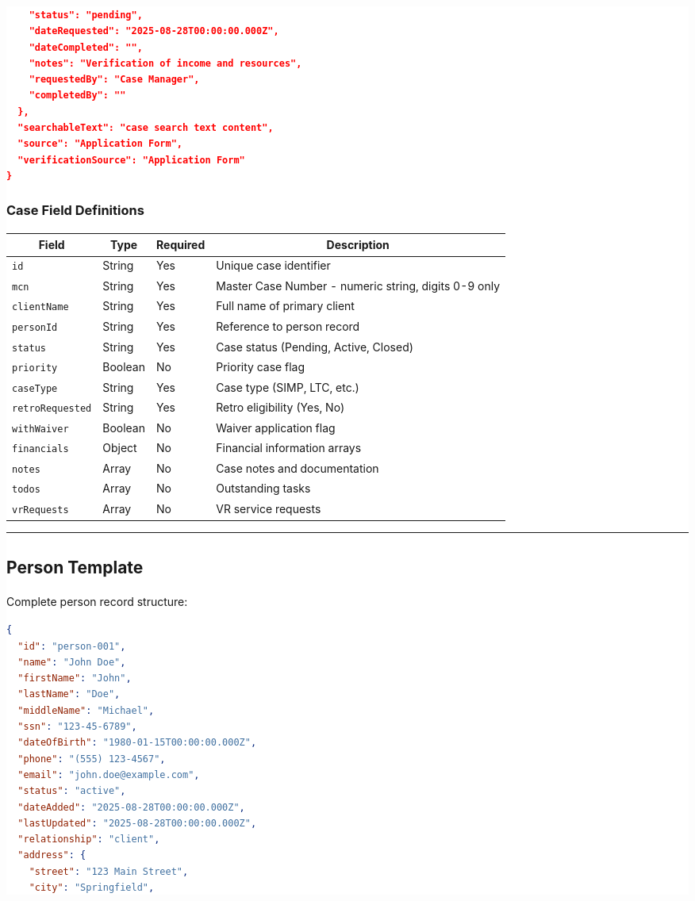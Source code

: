 ```json
    "status": "pending",
    "dateRequested": "2025-08-28T00:00:00.000Z",
    "dateCompleted": "",
    "notes": "Verification of income and resources",
    "requestedBy": "Case Manager",
    "completedBy": ""
  },
  "searchableText": "case search text content",
  "source": "Application Form",
  "verificationSource": "Application Form"
}
```

### Case Field Definitions

| Field | Type | Required | Description |
|-------|------|----------|-------------|
| `id` | String | Yes | Unique case identifier |
| `mcn` | String | Yes | Master Case Number - numeric string, digits 0-9 only |
| `clientName` | String | Yes | Full name of primary client |
| `personId` | String | Yes | Reference to person record |
| `status` | String | Yes | Case status (Pending, Active, Closed) |
| `priority` | Boolean | No | Priority case flag |
| `caseType` | String | Yes | Case type (SIMP, LTC, etc.) |
| `retroRequested` | String | Yes | Retro eligibility (Yes, No) |
| `withWaiver` | Boolean | No | Waiver application flag |
| `financials` | Object | No | Financial information arrays |
| `notes` | Array | No | Case notes and documentation |
| `todos` | Array | No | Outstanding tasks |
| `vrRequests` | Array | No | VR service requests |

---

## Person Template

Complete person record structure:

```json
{
  "id": "person-001",
  "name": "John Doe",
  "firstName": "John",
  "lastName": "Doe",
  "middleName": "Michael",
  "ssn": "123-45-6789",
  "dateOfBirth": "1980-01-15T00:00:00.000Z",
  "phone": "(555) 123-4567",
  "email": "john.doe@example.com",
  "status": "active",
  "dateAdded": "2025-08-28T00:00:00.000Z",
  "lastUpdated": "2025-08-28T00:00:00.000Z",
  "relationship": "client",
  "address": {
    "street": "123 Main Street",
    "city": "Springfield",
```